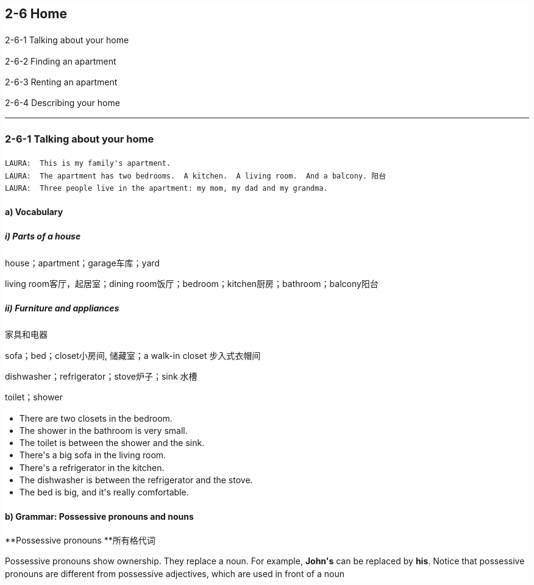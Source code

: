 ## 2-6 Home

2-6-1 Talking about your home

2-6-2 Finding an apartment

2-6-3 Renting an apartment

2-6-4 Describing your home

---

### 2-6-1 Talking about your home

<video class="ets-vp " width="640" height="360" playsinline="playsinline" preload="none" src="https://cns2.ef-cdn.com/Juno/19/93/9/v/19939/0b.6%20Scene%201.mp4" ></video>


```
LAURA:  This is my family's apartment.  
LAURA:  The apartment has two bedrooms.  A kitchen.  A living room.  And a balcony. 阳台
LAURA:  Three people live in the apartment: my mom, my dad and my grandma.
```

#### a) Vocabulary

##### i) Parts of a house

house；apartment；garage车库；yard

living room客厅，起居室；dining room饭厅；bedroom；kitchen厨房；bathroom；balcony阳台

##### ii) Furniture and appliances

家具和电器

sofa；bed；closet小房间, 储藏室；a walk-in closet 步入式衣帽间

dishwasher；refrigerator；stove炉子；sink 水槽

toilet；shower

* There are two closets in the bedroom.
* The shower in the bathroom is very small.
* The toilet is between the shower and the sink.
* There's a big sofa in the living room.
* There's a refrigerator in the kitchen.
* The dishwasher is between the refrigerator and the stove.
* The bed is big, and it's really comfortable.

#### b) Grammar: Possessive pronouns and nouns

**Possessive pronouns **所有格代词

Possessive pronouns show ownership. They replace a noun. For example, **John's** can be replaced by **his**. Notice that possessive pronouns are different from possessive adjectives, which are used in front of a noun
